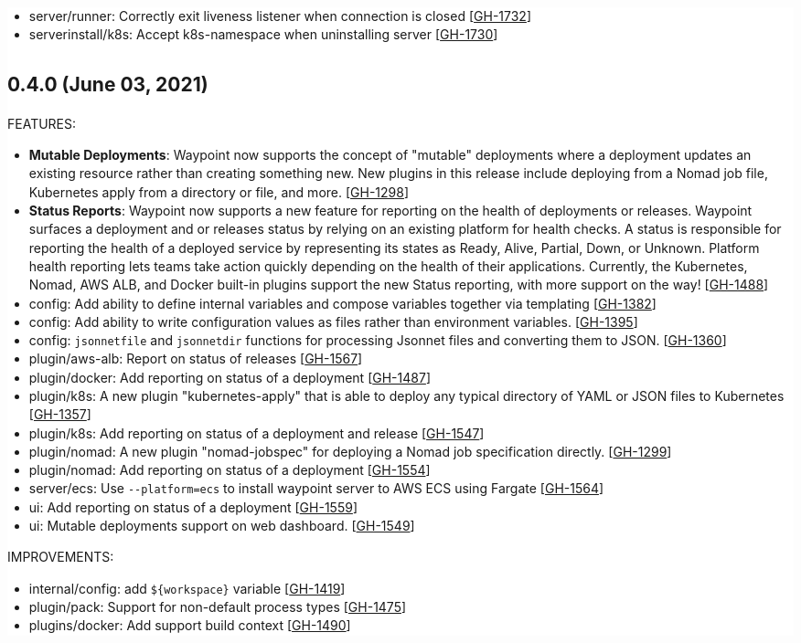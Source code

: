* server/runner: Correctly exit liveness listener when connection is closed [[GH-1732](https://github.com/hashicorp/waypoint/issues/1732)]
* serverinstall/k8s: Accept k8s-namespace when uninstalling server [[GH-1730](https://github.com/hashicorp/waypoint/issues/1730)]

## 0.4.0 (June 03, 2021)

FEATURES:

* **Mutable Deployments**: Waypoint now supports the concept of "mutable" deployments
where a deployment updates an existing resource rather than creating something
new. New plugins in this release include deploying from a Nomad job file,
Kubernetes apply from a directory or file, and more. [[GH-1298](https://github.com/hashicorp/waypoint/issues/1298)]
* **Status Reports**: Waypoint now supports a new feature for reporting
on the health of deployments or releases. Waypoint surfaces a deployment
and or releases status by relying on an existing platform for health checks.
A status is responsible for reporting the health of a deployed service by
representing its states as Ready, Alive, Partial, Down, or Unknown.
Platform health reporting lets teams take action quickly depending on the health
of their applications. Currently, the Kubernetes, Nomad, AWS ALB, and Docker built-in
plugins support the new Status reporting, with more support on the way! [[GH-1488](https://github.com/hashicorp/waypoint/issues/1488)]
* config: Add ability to define internal variables and compose variables together via templating [[GH-1382](https://github.com/hashicorp/waypoint/issues/1382)]
* config: Add ability to write configuration values as files rather than environment variables. [[GH-1395](https://github.com/hashicorp/waypoint/issues/1395)]
* config: `jsonnetfile` and `jsonnetdir` functions for processing Jsonnet files
and converting them to JSON. [[GH-1360](https://github.com/hashicorp/waypoint/issues/1360)]
* plugin/aws-alb: Report on status of releases [[GH-1567](https://github.com/hashicorp/waypoint/issues/1567)]
* plugin/docker: Add reporting on status of a deployment [[GH-1487](https://github.com/hashicorp/waypoint/issues/1487)]
* plugin/k8s: A new plugin "kubernetes-apply" that is able to deploy any typical
directory of YAML or JSON files to Kubernetes [[GH-1357](https://github.com/hashicorp/waypoint/issues/1357)]
* plugin/k8s: Add reporting on status of a deployment and release [[GH-1547](https://github.com/hashicorp/waypoint/issues/1547)]
* plugin/nomad: A new plugin "nomad-jobspec" for deploying a Nomad job specification directly. [[GH-1299](https://github.com/hashicorp/waypoint/issues/1299)]
* plugin/nomad: Add reporting on status of a deployment [[GH-1554](https://github.com/hashicorp/waypoint/issues/1554)]
* server/ecs: Use `--platform=ecs` to install waypoint server to
AWS ECS using Fargate [[GH-1564](https://github.com/hashicorp/waypoint/issues/1564)]
* ui: Add reporting on status of a deployment [[GH-1559](https://github.com/hashicorp/waypoint/issues/1559)]
* ui: Mutable deployments support on web dashboard. [[GH-1549](https://github.com/hashicorp/waypoint/issues/1549)]

IMPROVEMENTS:

* internal/config: add `${workspace}` variable [[GH-1419](https://github.com/hashicorp/waypoint/issues/1419)]
* plugin/pack: Support for non-default process types [[GH-1475](https://github.com/hashicorp/waypoint/issues/1475)]
* plugins/docker: Add support build context [[GH-1490](https://github.com/hashicorp/waypoint/issues/1490)]

